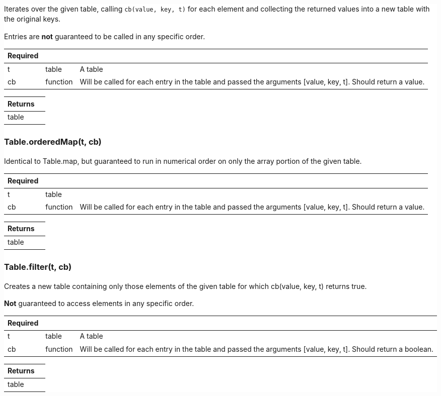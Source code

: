 Iterates over the given table, calling `cb(value, key, t)` for each element
and collecting the returned values into a new table with the original keys.


Entries are **not** guaranteed to be called in any specific order.

| **Required** | []() | []() |
| --- | --- | --- |
| t | table | A table |
| cb | function | Will be called for each entry in the table and passed the arguments [value, key, t]. Should return a value. |

| **Returns** | []() |
| --- | --- |
| table |  |

</section>
<section class="segment">

###  <a name="Table.orderedMap">Table.orderedMap(t, cb)</a>

Identical to Table.map, but guaranteed to run in numerical order on only
the array portion of the given table.

| **Required** | []() | []() |
| --- | --- | --- |
| t | table |  |
| cb | function | Will be called for each entry in the table and passed the arguments [value, key, t]. Should return a value. |

| **Returns** | []() |
| --- | --- |
| table |  |

</section>
<section class="segment">

###  <a name="Table.filter">Table.filter(t, cb)</a>

Creates a new table containing only those elements of the given table for
which cb(value, key, t) returns true.


**Not** guaranteed to access elements in any specific order.

| **Required** | []() | []() |
| --- | --- | --- |
| t | table | A table |
| cb | function | Will be called for each entry in the table and passed the arguments [value, key, t]. Should return a boolean. |

| **Returns** | []() |
| --- | --- |
| table |  |
